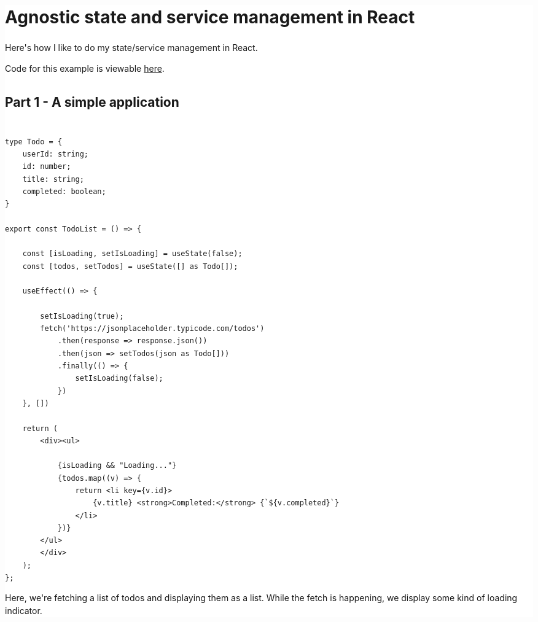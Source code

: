 # Agnostic state and service management in React 

Here's how I like to do my state/service management in React. 

Code for this example is viewable [here](../projects/agnostic-state-management/).

## Part 1 - A simple application 

```tsx

type Todo = {
    userId: string;
    id: number;
    title: string;
    completed: boolean;
}

export const TodoList = () => {

    const [isLoading, setIsLoading] = useState(false);
    const [todos, setTodos] = useState([] as Todo[]);

    useEffect(() => {

        setIsLoading(true);
        fetch('https://jsonplaceholder.typicode.com/todos')
            .then(response => response.json())
            .then(json => setTodos(json as Todo[]))
            .finally(() => {
                setIsLoading(false);
            })
    }, [])

    return (
        <div><ul>

            {isLoading && "Loading..."}
            {todos.map((v) => {
                return <li key={v.id}>
                    {v.title} <strong>Completed:</strong> {`${v.completed}`}
                </li>
            })}
        </ul>
        </div>
    );
};

```

Here, we're fetching a list of todos and displaying them as a list. While the fetch is happening, we display some kind of loading indicator. 
